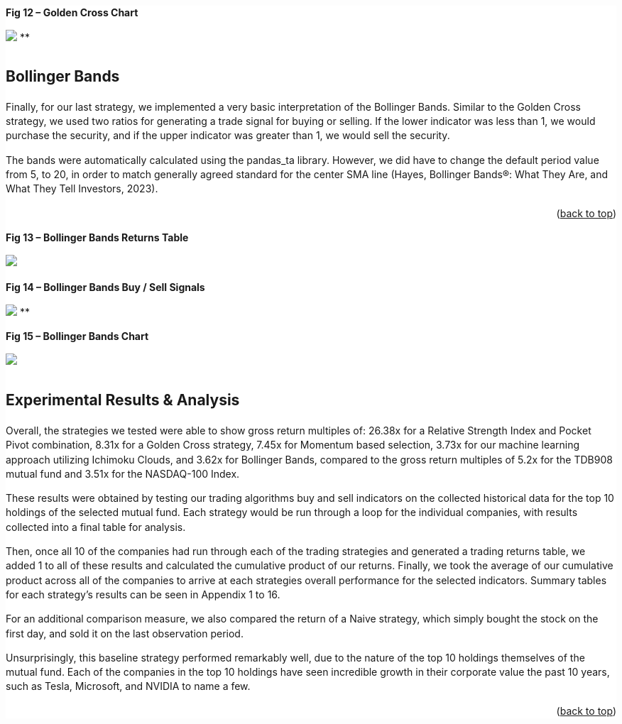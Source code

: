 **Fig 12 – Golden Cross Chart**

![](/img/Aspose.Words.daf8a82a-4601-42a2-8169-638afbf189eb.012.png)
**

## Bollinger Bands

Finally, for our last strategy, we implemented a very basic interpretation of the Bollinger Bands. Similar to the Golden Cross strategy, we used two ratios for generating a trade signal for buying or selling. If the lower indicator was less than 1, we would purchase the security, and if the upper indicator was greater than 1, we would sell the security.

The bands were automatically calculated using the pandas\_ta library. However, we did have to change the default period value from 5, to 20, in order to match generally agreed standard for the center SMA line (Hayes, Bollinger Bands®: What They Are, and What They Tell Investors, 2023).
<p align="right">(<a href="#readme-top">back to top</a>)</p>

**Fig 13 – Bollinger Bands Returns Table**

![](/img/Aspose.Words.daf8a82a-4601-42a2-8169-638afbf189eb.013.png)

**Fig 14 – Bollinger Bands Buy / Sell Signals**

![](/img/Aspose.Words.daf8a82a-4601-42a2-8169-638afbf189eb.014.png)
**

**Fig 15 – Bollinger Bands Chart**

![](/img/Aspose.Words.daf8a82a-4601-42a2-8169-638afbf189eb.015.png)

## Experimental Results & Analysis

Overall, the strategies we tested were able to show gross return multiples of: 26.38x for a Relative Strength Index and Pocket Pivot combination, 8.31x for a Golden Cross strategy, 7.45x for Momentum based selection, 3.73x for our machine learning approach utilizing Ichimoku Clouds, and 3.62x for Bollinger Bands, compared to the gross return multiples of 5.2x for the TDB908 mutual fund and 3.51x for the NASDAQ-100 Index.

These results were obtained by testing our trading algorithms buy and sell indicators on the collected historical data for the top 10 holdings of the selected mutual fund. Each strategy would be run through a loop for the individual companies, with results collected into a final table for analysis.

Then, once all 10 of the companies had run through each of the trading strategies and generated a trading returns table, we added 1 to all of these results and calculated the cumulative product of our returns. Finally, we took the average of our cumulative product across all of the companies to arrive at each strategies overall performance for the selected indicators. Summary tables for each strategy’s results can be seen in Appendix 1 to 16.

For an additional comparison measure, we also compared the return of a Naive strategy, which simply bought the stock on the first day, and sold it on the last observation period.

Unsurprisingly, this baseline strategy performed remarkably well, due to the nature of the top 10 holdings themselves of the mutual fund. Each of the companies in the top 10 holdings have seen incredible growth in their corporate value the past 10 years, such as Tesla, Microsoft, and NVIDIA to name a few.
<p align="right">(<a href="#readme-top">back to top</a>)</p>
